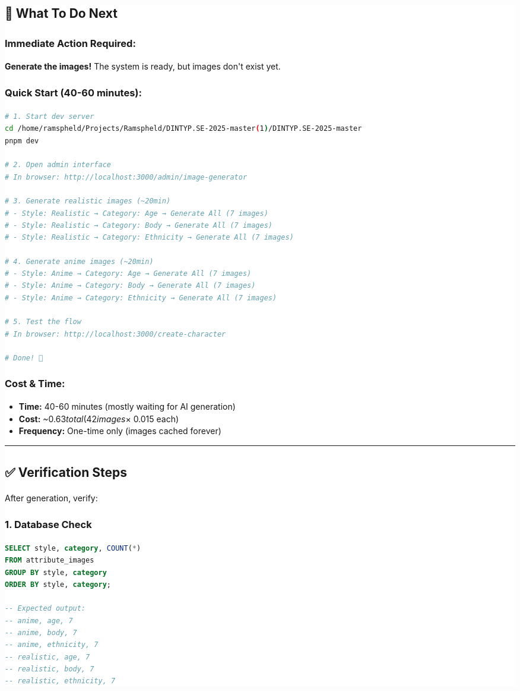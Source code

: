 
## 🚀 What To Do Next

### Immediate Action Required:

**Generate the images!** The system is ready, but images don't exist yet.

### Quick Start (40-60 minutes):

```bash
# 1. Start dev server
cd /home/ramspheld/Projects/Ramspheld/DINTYP.SE-2025-master(1)/DINTYP.SE-2025-master
pnpm dev

# 2. Open admin interface
# In browser: http://localhost:3000/admin/image-generator

# 3. Generate realistic images (~20min)
# - Style: Realistic → Category: Age → Generate All (7 images)
# - Style: Realistic → Category: Body → Generate All (7 images)
# - Style: Realistic → Category: Ethnicity → Generate All (7 images)

# 4. Generate anime images (~20min)
# - Style: Anime → Category: Age → Generate All (7 images)
# - Style: Anime → Category: Body → Generate All (7 images)
# - Style: Anime → Category: Ethnicity → Generate All (7 images)

# 5. Test the flow
# In browser: http://localhost:3000/create-character

# Done! 🎉
```

### Cost & Time:
- **Time:** 40-60 minutes (mostly waiting for AI generation)
- **Cost:** ~$0.63 total (42 images × ~$0.015 each)
- **Frequency:** One-time only (images cached forever)

---

## ✅ Verification Steps

After generation, verify:

### 1. Database Check
```sql
SELECT style, category, COUNT(*) 
FROM attribute_images 
GROUP BY style, category 
ORDER BY style, category;

-- Expected output:
-- anime, age, 7
-- anime, body, 7
-- anime, ethnicity, 7
-- realistic, age, 7
-- realistic, body, 7
-- realistic, ethnicity, 7
```
